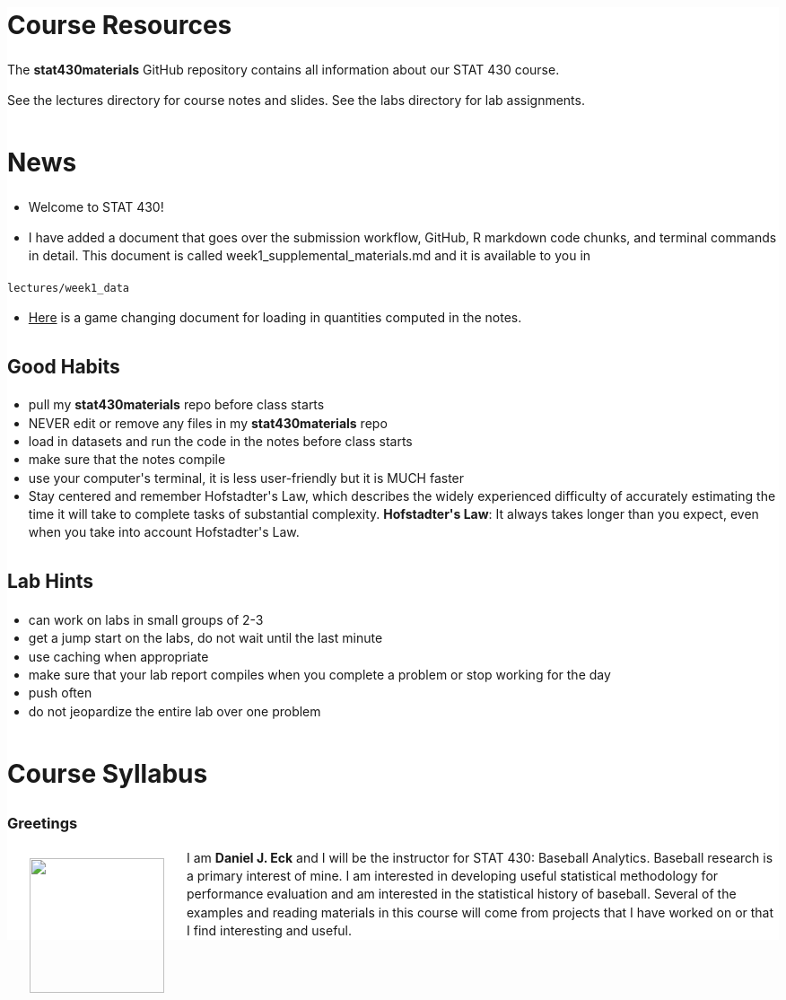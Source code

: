 
# Course Resources

The **stat430materials** GitHub repository contains all information about our STAT 430 course.

See the lectures directory for course notes and slides. See the labs directory for lab assignments.


# News

 - Welcome to STAT 430!

 - I have added a document that goes over the submission workflow, GitHub, R markdown code chunks, and terminal commands in detail. This document is called week1_supplemental_materials.md and it is available to you in 

```
lectures/week1_data
```

 - [Here](https://github.com/yihui/knitr-examples/blob/master/114-load-cache.md) is a game changing document for loading in quantities computed in the notes.


## Good Habits

 - pull my **stat430materials** repo before class starts
 - NEVER edit or remove any files in my **stat430materials** repo
 - load in datasets and run the code in the notes before class starts
 - make sure that the notes compile 
 - use your computer's terminal, it is less user-friendly but it is MUCH faster
 - Stay centered and remember Hofstadter's Law, which describes the widely experienced difficulty of accurately estimating the time it will take to complete tasks of substantial complexity. **Hofstadter's Law**: It always takes longer than you expect, even when you take into account Hofstadter's Law.
 

## Lab Hints

 - can work on labs in small groups of 2-3
 - get a jump start on the labs, do not wait until the last minute
 - use caching when appropriate
 - make sure that your lab report compiles when you complete a problem or stop working for the day
 - push often
 - do not jeopardize the entire lab over one problem


# Course Syllabus

### Greetings

<img src="https://stat.illinois.edu/sites/default/files/styles/directory_profile/public/profile-photos/dje13.png.jpg?itok=j2rsX2F_" 
     width="150" 
     height="150"
     hspace="25"
     vspace="10"
     align = "left"
     /> I am **Daniel J. Eck** and I will be the instructor for STAT 430: Baseball Analytics. Baseball research is a primary interest of mine. I am interested in developing useful statistical methodology for performance evaluation and am interested in the statistical history of baseball. Several of the examples and reading materials in this course will come from projects that I have worked on or that I find interesting and useful. 
